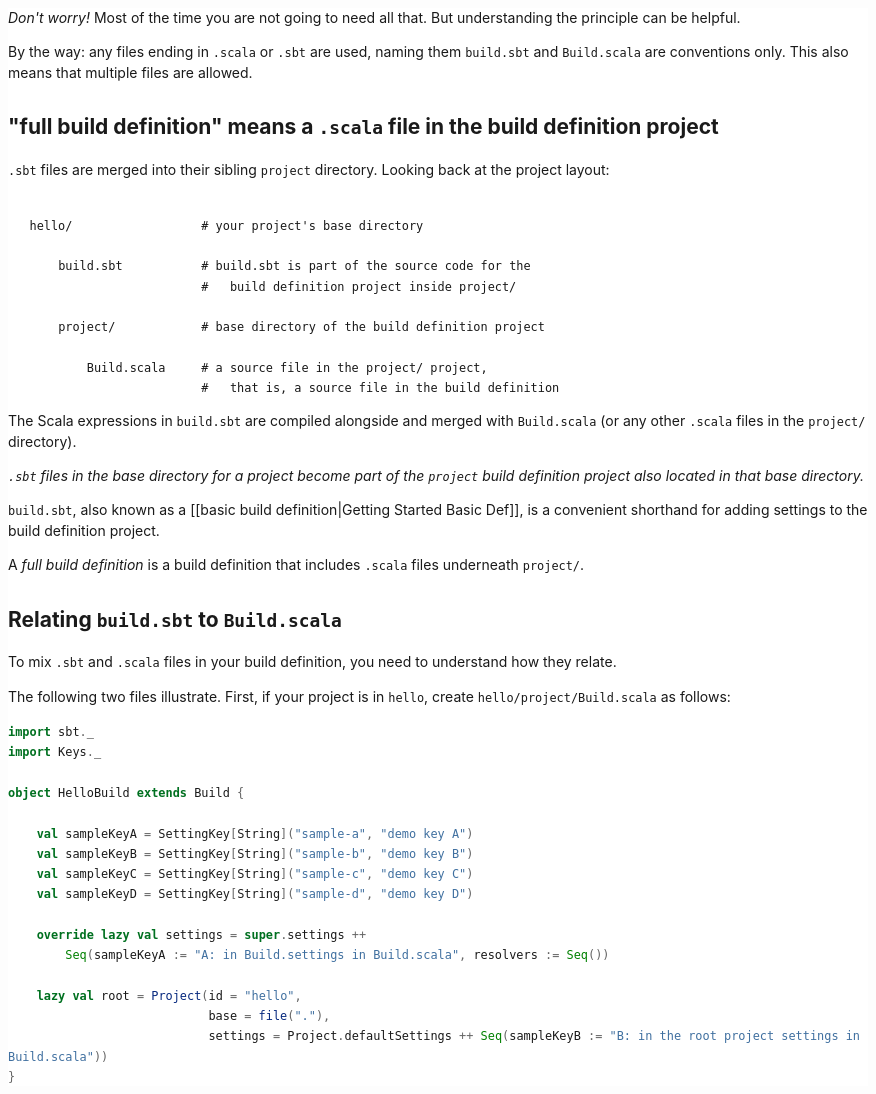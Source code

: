 _Don't worry!_ Most of the time you are not going to need all that. But
understanding the principle can be helpful.

By the way: any files ending in `.scala` or `.sbt` are used, naming them
`build.sbt` and `Build.scala` are conventions only. This also means that
multiple files are allowed.

## "full build definition" means a `.scala` file in the build definition project

`.sbt` files are merged into their sibling `project`
directory. Looking back at the project layout:

```text

   hello/                  # your project's base directory

       build.sbt           # build.sbt is part of the source code for the
                           #   build definition project inside project/

       project/            # base directory of the build definition project

           Build.scala     # a source file in the project/ project,
                           #   that is, a source file in the build definition
```

The Scala expressions in `build.sbt` are compiled alongside and merged with
`Build.scala` (or any other `.scala` files in the `project/` directory).

_`.sbt` files in the base directory for a project become part of the
`project` build definition project also located in that base directory._

`build.sbt`, also known as a
[[basic build definition|Getting Started Basic Def]], is a convenient shorthand
for adding settings to the build definition project.

A _full build definition_ is a build definition that includes `.scala` files
underneath `project/`.

## Relating `build.sbt` to `Build.scala`

To mix `.sbt` and `.scala` files in your build definition, you need to
understand how they relate.

The following two files illustrate. First, if your project is in `hello`,
create `hello/project/Build.scala` as follows:

```scala
import sbt._
import Keys._

object HelloBuild extends Build {

    val sampleKeyA = SettingKey[String]("sample-a", "demo key A")
    val sampleKeyB = SettingKey[String]("sample-b", "demo key B")
    val sampleKeyC = SettingKey[String]("sample-c", "demo key C")
    val sampleKeyD = SettingKey[String]("sample-d", "demo key D")

    override lazy val settings = super.settings ++
        Seq(sampleKeyA := "A: in Build.settings in Build.scala", resolvers := Seq())

    lazy val root = Project(id = "hello",
                            base = file("."),
                            settings = Project.defaultSettings ++ Seq(sampleKeyB := "B: in the root project settings in Build.scala"))
}

```